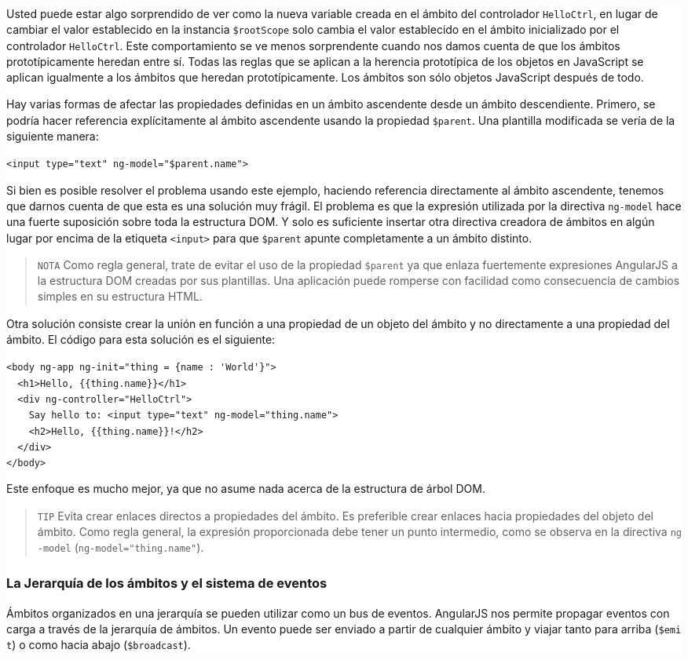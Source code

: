 Usted puede estar algo sorprendido de ver como la nueva variable creada en el ámbito del controlador `HelloCtrl`, en lugar de cambiar el valor establecido en la instancia `$rootScope` solo cambia el valor establecido en el ámbito inicializado por el controlador `HelloCtrl`. Este comportamiento se ve menos sorprendente cuando nos damos cuenta de que los ámbitos prototípicamente heredan entre sí. Todas las reglas que se aplican a la herencia prototípica de los objetos en JavaScript se aplican igualmente a los ámbitos que heredan prototípicamente. Los ámbitos son sólo objetos JavaScript después de todo. 

Hay varias formas de afectar las propiedades definidas en un ámbito ascendente desde un ámbito descendiente. Primero, se podría hacer referencia explícitamente al ámbito ascendente usando la propiedad `$parent`. Una plantilla modificada se vería de la siguiente manera:  

```
<input type="text" ng-model="$parent.name">
```

Si bien es posible resolver el problema usando este ejemplo, haciendo referencia directamente al ámbito ascendente, tenemos que darnos cuenta de que esta es una solución muy frágil. El problema es que la expresión utilizada por la directiva `ng-model` hace una fuerte suposición sobre toda la estructura DOM. Y solo es suficiente insertar otra directiva creadora de ámbitos en algún lugar por encima de la etiqueta `<input>` para que `$parent` apunte completamente a un ámbito distinto.

> `NOTA` Como regla general, trate de evitar el uso de la propiedad `$parent` ya que enlaza fuertemente expresiones AngularJS a la estructura DOM creadas por sus plantillas. Una aplicación puede romperse con facilidad como consecuencia de cambios simples en su estructura HTML.

Otra solución consiste crear la unión en función a una propiedad de un objeto del ámbito y no directamente a una propiedad del ámbito. El código para esta solución es el siguiente:


```
<body ng-app ng-init="thing = {name : 'World'}">
  <h1>Hello, {{thing.name}}</h1>
  <div ng-controller="HelloCtrl">
    Say hello to: <input type="text" ng-model="thing.name">
    <h2>Hello, {{thing.name}}!</h2>
  </div>
</body>
```

Este enfoque es mucho mejor, ya que no asume nada acerca de la estructura de árbol DOM.

> `TIP` Evita crear enlaces directos a propiedades del ámbito. Es preferible crear enlaces hacia propiedades del objeto del ámbito. Como regla general, la expresión proporcionada debe tener un punto intermedio, como se observa en la directiva `ng-model` (`ng-model="thing.name"`).

### La Jerarquía de los ámbitos y el sistema de eventos

Ámbitos organizados en una jerarquía se pueden utilizar como un bus de eventos. AngularJS nos permite propagar eventos con carga a través de la jerarquía de ámbitos. Un evento puede ser enviado a partir de cualquier ámbito y viajar tanto para arriba (`$emit`) o como hacia abajo (`$broadcast`).
